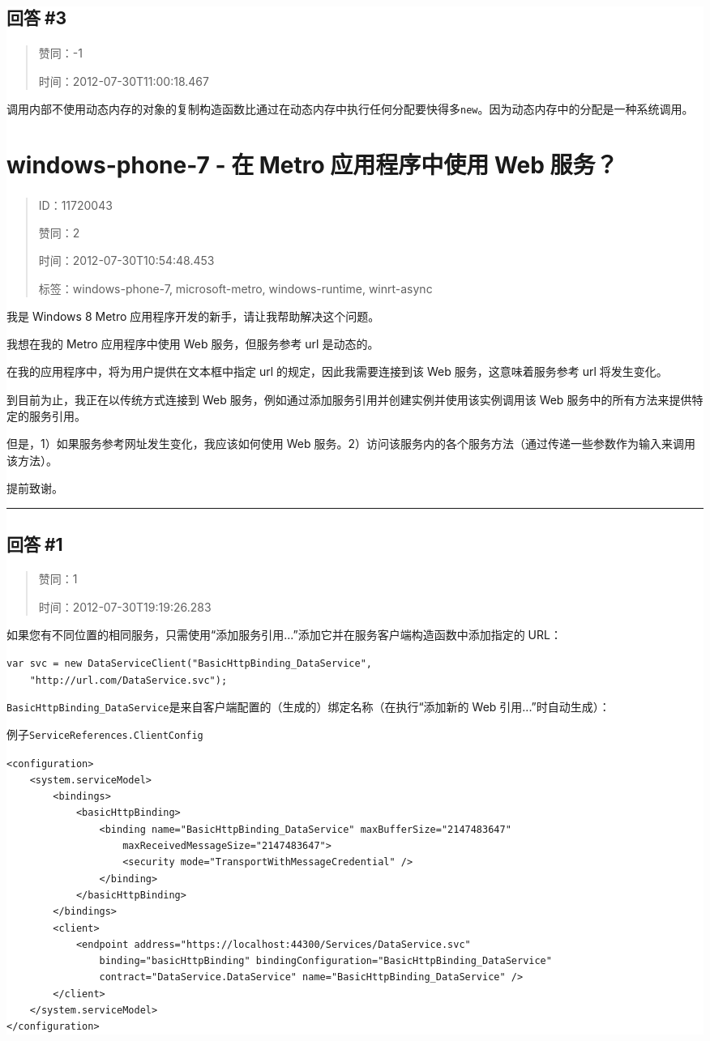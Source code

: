 ## 回答 #3

> 赞同：-1
> 
> 时间：2012-07-30T11:00:18.467

调用内部不使用动态内存的对象的复制构造函数比通过在动态内存中执行任何分配要快得多`new`。因为动态内存中的分配是一种系统调用。

# windows-phone-7 - 在 Metro 应用程序中使用 Web 服务？

> ID：11720043
> 
> 赞同：2
> 
> 时间：2012-07-30T10:54:48.453
> 
> 标签：windows-phone-7, microsoft-metro, windows-runtime, winrt-async

我是 Windows 8 Metro 应用程序开发的新手，请让我帮助解决这个问题。

我想在我的 Metro 应用程序中使用 Web 服务，但服务参考 url 是动态的。

在我的应用程序中，将为用户提供在文本框中指定 url 的规定，因此我需要连接到该 Web 服务，这意味着服务参考 url 将发生变化。

到目前为止，我正在以传统方式连接到 Web 服务，例如通过添加服务引用并创建实例并使用该实例调用该 Web 服务中的所有方法来提供特定的服务引用。

但是，1）如果服务参考网址发生变化，我应该如何使用 Web 服务。2）访问该服务内的各个服务方法（通过传递一些参数作为输入来调用该方法）。

提前致谢。

* * *

## 回答 #1

> 赞同：1
> 
> 时间：2012-07-30T19:19:26.283

如果您有不同位置的相同服务，只需使用“添加服务引用...”添加它并在服务客户端构造函数中添加指定的 URL：

```
var svc = new DataServiceClient("BasicHttpBinding_DataService", 
    "http://url.com/DataService.svc"); 
```

`BasicHttpBinding_DataService`是来自客户端配置的（生成的）绑定名称（在执行“添加新的 Web 引用...”时自动生成）：

例子`ServiceReferences.ClientConfig`

```
<configuration>
    <system.serviceModel>
        <bindings>
            <basicHttpBinding>
                <binding name="BasicHttpBinding_DataService" maxBufferSize="2147483647"
                    maxReceivedMessageSize="2147483647">
                    <security mode="TransportWithMessageCredential" />
                </binding>
            </basicHttpBinding>
        </bindings>
        <client>
            <endpoint address="https://localhost:44300/Services/DataService.svc"
                binding="basicHttpBinding" bindingConfiguration="BasicHttpBinding_DataService"
                contract="DataService.DataService" name="BasicHttpBinding_DataService" />
        </client>
    </system.serviceModel>
</configuration> 
```
